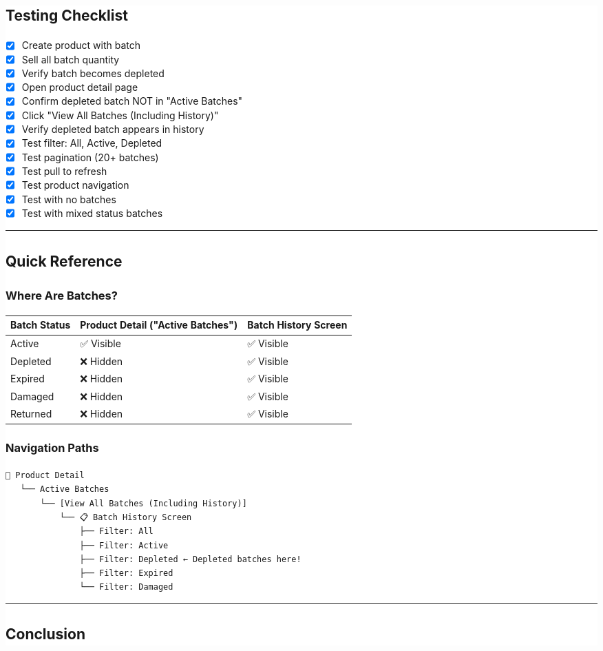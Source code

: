 
## Testing Checklist

- [x] Create product with batch
- [x] Sell all batch quantity
- [x] Verify batch becomes depleted
- [x] Open product detail page
- [x] Confirm depleted batch NOT in "Active Batches"
- [x] Click "View All Batches (Including History)"
- [x] Verify depleted batch appears in history
- [x] Test filter: All, Active, Depleted
- [x] Test pagination (20+ batches)
- [x] Test pull to refresh
- [x] Test product navigation
- [x] Test with no batches
- [x] Test with mixed status batches

---

## Quick Reference

### Where Are Batches?

| Batch Status | Product Detail ("Active Batches") | Batch History Screen |
|--------------|-----------------------------------|----------------------|
| Active       | ✅ Visible                        | ✅ Visible           |
| Depleted     | ❌ Hidden                         | ✅ Visible           |
| Expired      | ❌ Hidden                         | ✅ Visible           |
| Damaged      | ❌ Hidden                         | ✅ Visible           |
| Returned     | ❌ Hidden                         | ✅ Visible           |

### Navigation Paths

```
📱 Product Detail
   └── Active Batches
       └── [View All Batches (Including History)]
           └── 📋 Batch History Screen
               ├── Filter: All
               ├── Filter: Active
               ├── Filter: Depleted ← Depleted batches here!
               ├── Filter: Expired
               └── Filter: Damaged
```

---

## Conclusion

